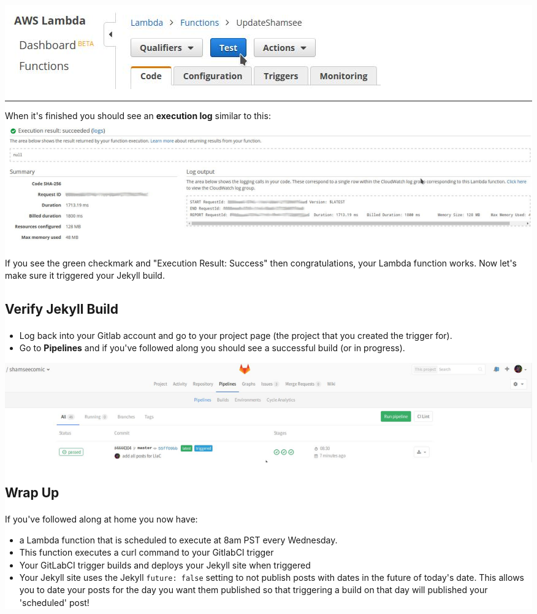 ![Test Your function](/images/posts/lambda-014.jpg)
<hr />


When it's finished you should see an **execution log** similar to this:
![Execution Log](/images/posts/lambda-015.jpg)

If you see the green checkmark and "Execution Result: Success" then congratulations, your Lambda function works. Now let's make sure it triggered your Jekyll build.

## Verify Jekyll Build
- Log back into your Gitlab account and go to your project page (the project that you created the trigger for).
- Go to **Pipelines** and if you've followed along you should see a successful build (or in progress).

![Gitlab Pipeline Log](/images/posts/lambda-016.jpg)

## Wrap Up
If you've followed along at home you now have:

- a Lambda function that is scheduled to execute at 8am PST every Wednesday.
- This function executes a curl command to your GitlabCI trigger
- Your GitLabCI trigger builds and deploys your Jekyll site when triggered
- Your Jekyll site uses the Jekyll `future: false` setting to not publish posts with dates in the future of today's date. This allows you to date your posts for the day you want them published so that triggering a build on that day will published your 'scheduled' post!
